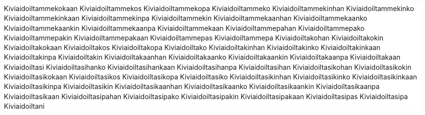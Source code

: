 Kiviaidoiltammekokaan
Kiviaidoiltammekos
Kiviaidoiltammekopa
Kiviaidoiltammeko
Kiviaidoiltammekinhan
Kiviaidoiltammekinko
Kiviaidoiltammekinkaan
Kiviaidoiltammekinpa
Kiviaidoiltammekin
Kiviaidoiltammekaanhan
Kiviaidoiltammekaanko
Kiviaidoiltammekaankin
Kiviaidoiltammekaanpa
Kiviaidoiltammekaan
Kiviaidoiltammepahan
Kiviaidoiltammepako
Kiviaidoiltammepakin
Kiviaidoiltammepakaan
Kiviaidoiltammepas
Kiviaidoiltammepa
Kiviaidoiltakohan
Kiviaidoiltakokin
Kiviaidoiltakokaan
Kiviaidoiltakos
Kiviaidoiltakopa
Kiviaidoiltako
Kiviaidoiltakinhan
Kiviaidoiltakinko
Kiviaidoiltakinkaan
Kiviaidoiltakinpa
Kiviaidoiltakin
Kiviaidoiltakaanhan
Kiviaidoiltakaanko
Kiviaidoiltakaankin
Kiviaidoiltakaanpa
Kiviaidoiltakaan
Kiviaidoiltasi
Kiviaidoiltasihanko
Kiviaidoiltasihankaan
Kiviaidoiltasihanpa
Kiviaidoiltasihan
Kiviaidoiltasikohan
Kiviaidoiltasikokin
Kiviaidoiltasikokaan
Kiviaidoiltasikos
Kiviaidoiltasikopa
Kiviaidoiltasiko
Kiviaidoiltasikinhan
Kiviaidoiltasikinko
Kiviaidoiltasikinkaan
Kiviaidoiltasikinpa
Kiviaidoiltasikin
Kiviaidoiltasikaanhan
Kiviaidoiltasikaanko
Kiviaidoiltasikaankin
Kiviaidoiltasikaanpa
Kiviaidoiltasikaan
Kiviaidoiltasipahan
Kiviaidoiltasipako
Kiviaidoiltasipakin
Kiviaidoiltasipakaan
Kiviaidoiltasipas
Kiviaidoiltasipa
Kiviaidoiltani